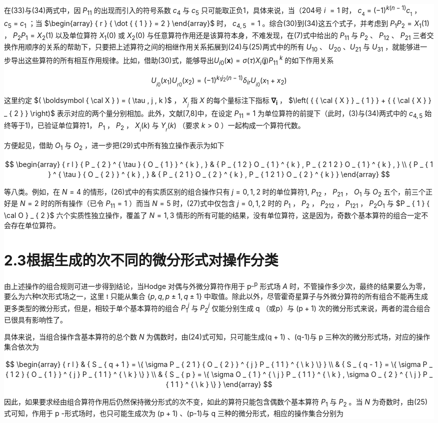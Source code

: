 在(33)与(34)两式中，因 $P _ { 1 1 }$ 的出现而引入的符号系数 $c _ { 4 }$ 与 $c _ { 5 }$ 只可能取正负1，具体来说，当（204号 $\textit { i } = 1$ 时， $c _ { _ 4 } \ = \ ( - 1 ) ^ { k ( n - 1 ) } c _ { _ 1 }$ ， $c _ { 5 } \ = \ c _ { 1 }$ ；当 $\begin{array} { r } { \dot {  { 1 } } = 2 } \end{array}$ 时， $c _ { 4 , 5 } \ = 1$ 。综合(30)到(34)这五个式子，并考虑到 $P _ { 1 } P _ { 2 } = X _ { 1 } ( 1 )$ ， $P _ { 2 } P _ { 1 } = X _ { 2 } ( 1 )$ 以及单位算符 $X _ { 1 } ( 0 )$ 或 $X _ { 2 } ( 0 )$ 与任意算符作用还是该算符本身，不难发现，在(7)式中给出的 $P _ { 1 1 }$ 与 $P _ { 2 }$ 、 $P _ { 1 2 }$ 、 $P _ { 2 1 }$ 三者交换作用顺序的关系的帮助下，只要把上述算符之间的相继作用关系拓展到(24)与(25)两式中的所有 $U _ { 1 0 }$ 、 $U _ { 2 0 }$ 、$U _ { 2 1 }$ 与 $U _ { 3 1 }$ ，就能够进一步导出这些算符的所有相互作用规律。比如，借助(30)式，能够导出$U _ { i 0 } ( { \boldsymbol { x } } ) = \sigma ( \tau ) X _ { { \scriptscriptstyle i } } ( { \boldsymbol { j } } ) P _ { 1 1 } ^ { \ k }$ 的如下作用关系

$$
U _ { _ { i 0 } } ( x _ { 1 } ) U _ { _ { r 0 } } ( x _ { 2 } ) = ( - 1 ) ^ { k _ { 1 } j _ { 2 } ( n - 1 ) } \delta _ { i r } U _ { _ { i 0 } } ( x _ { 1 } + x _ { 2 } )
$$

这里约定 $( \boldsymbol { \cal X } ) = ( \tau , j , k )$ ， $X _ { _ { j } }$ 指 $X$ 的每个量标注下指标 $\mathbf { \nabla } _ { \boldsymbol { { i } } }$ ， $\left( { { \cal { X } } _ { 1 } } + { { \cal { X } } _ { 2 } } \right)$ 表示对应的两个量分别相加。此外，文献[7,8]中，在设定 $P _ { 1 1 } = 1$ 为单位算符的前提下（此时，(3)与(34)两式中的 $c _ { 4 , 5 }$ 始终等于1)，已验证单位算符1， $P _ { 1 }$ ， $P _ { 2 }$ ， $X _ { _ { i } } ( k )$ 与 $Y _ { _ { r } } ( k )$ （要求 $k > 0$ ）一起构成一个算符代数。

方便起见，借助 $O _ { 1 }$ 与 $O _ { 2 }$ ，进一步把(29)式中所有独立操作表示为如下

$$
\begin{array} { r l } { P _ { 2 } ^ { \tau } { O _ { 1 } } ^ { k } , } & { P _ { 1 2 } O _ { 1 } ^ { k } , P _ { 2 1 2 } O _ { 1 } ^ { k } , } \\ { P _ { 1 } ^ { \tau } { O _ { 2 } } ^ { k } , } & { P _ { 2 1 } O _ { 2 } ^ { k } , P _ { 1 2 1 } O _ { 2 } ^ { k } } \end{array}
$$

等八类。例如，在 $N = 4$ 的情形，(26)式中的有实质区别的组合操作只有 $j = 0 , 1 , 2$ 时的单位算符1, $P _ { 1 2 }$ ， $P _ { 2 1 }$ ， $O _ { 1 }$ 与 $O _ { 2 }$ 五个，前三个正好是 $N = 2$ 时的所有操作（已令 $P _ { 1 1 } = 1$ ）而当 $N = 5$ 时，(27)式中仅包含 $j = 0 , 1 , 2$ 时的 $P _ { 1 }$ ， $P _ { 2 }$ ， $P _ { 2 1 2 }$ ， $P _ { 1 2 1 }$ ， $P _ { 2 } O _ { 1 }$ 与 $P _ { 1 } { \cal O } _ { 2 }$ 六个实质性独立操作，覆盖了 $N = 1 , 3$ 情形的所有可能的结果，没有单位算符，这是因为，奇数个基本算符的组合一定不会存在单位算符。

# 2.3根据生成的次不同的微分形式对操作分类

由上述操作的组合规则可进一步得到结论，当Hodge 对偶与外微分算符作用于 $\mathsf { p } ^ { \mathsf { \_ p } }$ 形式场 $A$ 时，不管操作多少次，最终的结果要么为零，要么为六种t次形式场之一，这里 $\mathfrak { t }$ 只能从集合 $\{ p , q , p \pm 1 , q \pm 1 \}$ 中取值。除此以外，尽管霍奇星算子与外微分算符的所有组合不能再生成更多类型的微分形式，但是，相较于单个基本算符的组合 $P _ { 1 } ^ { j }$ 与 $P _ { 2 } ^ { j }$ 仅能分别生成 $\mathsf { q }$ （或p）与 $( \mathsf { p } { + } 1 )$ 次的微分形式来说，两者的混合组合已很具有影响性了。

具体来说，当组合操作含基本算符的总个数 $N$ 为偶数时，由(24)式可知，只可能生成$( \mathsf { q } + \mathsf { 1 } )$ 、(q-1)与 $\mathsf { p }$ 三种次的微分形式场，对应的操作集合依次为

$$
\begin{array} { r l } & { S _ { q + 1 } = \{ \sigma P _ { 2 1 } { O _ { 2 } } ^ { j } P _ { 1 1 } ^ { \ k } \} } \\ & { S _ { q - 1 } = \{ \sigma P _ { 1 2 } { O _ { 1 } } ^ { j } P _ { 1 1 } ^ { \ k } \} } \\ & { S _ { p } = \{ \sigma O _ { 1 } ^ { \ j } P _ { 1 1 } ^ { \ k } , \sigma O _ { 2 } ^ { \ j } P _ { 1 1 } ^ { \ k } \} } \end{array}
$$

因此，如果要求经由组合算符作用后仍然保持微分形式的次不变，如此的算符只能包含偶数个基本算符 $P _ { 1 }$ 与 $P _ { 2 }$ 。当 $N$ 为奇数时，由(25)式可知，作用于 $\mathsf { p }$ -形式场时，也只可能生成次为 $( \mathsf { p } { + } 1 )$ 、(p-1)与 $\mathsf { q }$ 三种的微分形式，相应的操作集合分别为
